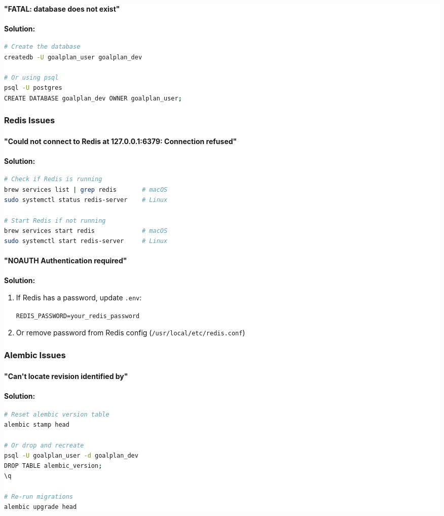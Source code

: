 #### "FATAL: database does not exist"

**Solution:**
```bash
# Create the database
createdb -U goalplan_user goalplan_dev

# Or using psql
psql -U postgres
CREATE DATABASE goalplan_dev OWNER goalplan_user;
```

### Redis Issues

#### "Could not connect to Redis at 127.0.0.1:6379: Connection refused"

**Solution:**
```bash
# Check if Redis is running
brew services list | grep redis       # macOS
sudo systemctl status redis-server    # Linux

# Start Redis if not running
brew services start redis             # macOS
sudo systemctl start redis-server     # Linux
```

#### "NOAUTH Authentication required"

**Solution:**
1. If Redis has a password, update `.env`:
   ```env
   REDIS_PASSWORD=your_redis_password
   ```
2. Or remove password from Redis config (`/usr/local/etc/redis.conf`)

### Alembic Issues

#### "Can't locate revision identified by"

**Solution:**
```bash
# Reset alembic version table
alembic stamp head

# Or drop and recreate
psql -U goalplan_user -d goalplan_dev
DROP TABLE alembic_version;
\q

# Re-run migrations
alembic upgrade head
```
